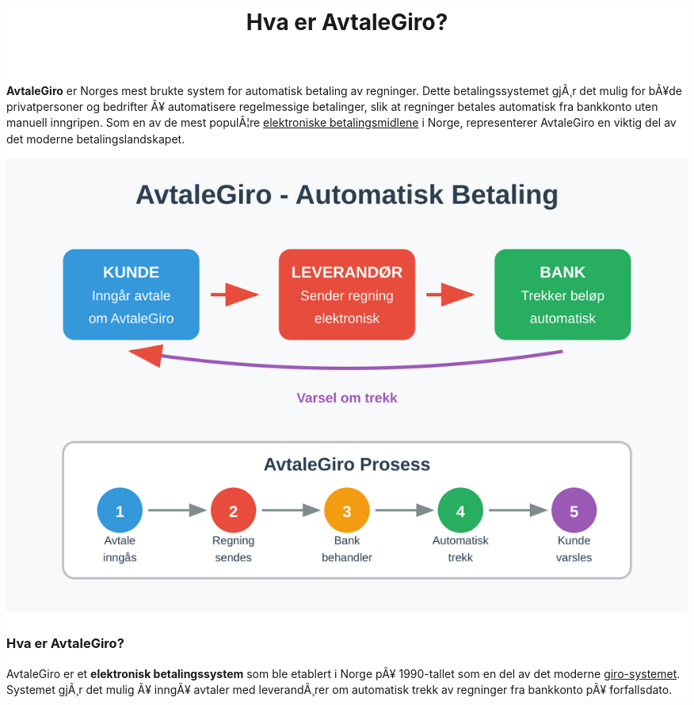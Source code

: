 ﻿---
title: "Hva er AvtaleGiro?"
meta_title: "Hva er AvtaleGiro?"
meta_description: '**AvtaleGiro** er Norges mest brukte system for automatisk betaling av regninger. Dette betalingssystemet gjÃ¸r det mulig for bÃ¥de privatpersoner og bedrifter ...'
slug: hva-er-avtalegiro
type: blog
layout: pages/single
---

**AvtaleGiro** er Norges mest brukte system for automatisk betaling av regninger. Dette betalingssystemet gjÃ¸r det mulig for bÃ¥de privatpersoner og bedrifter Ã¥ automatisere regelmessige betalinger, slik at regninger betales automatisk fra bankkonto uten manuell inngripen. Som en av de mest populÃ¦re [elektroniske betalingsmidlene](/blogs/regnskap/hva-er-betalingsmidler "Hva er Betalingsmidler? Tvungne, Elektroniske og Tradisjonelle Metoder") i Norge, representerer AvtaleGiro en viktig del av det moderne betalingslandskapet.

![Illustrasjon som viser AvtaleGiro systemet for automatisk betaling](hva-er-avtalegiro-image.svg)

### Hva er AvtaleGiro?

AvtaleGiro er et **elektronisk betalingssystem** som ble etablert i Norge pÃ¥ 1990-tallet som en del av det moderne [giro-systemet](/blogs/regnskap/hva-er-giro "Hva er Giro? Komplett Guide til Giro-systemet i Norge"). Systemet gjÃ¸r det mulig Ã¥ inngÃ¥ avtaler med leverandÃ¸rer om automatisk trekk av regninger fra bankkonto pÃ¥ forfallsdato.
